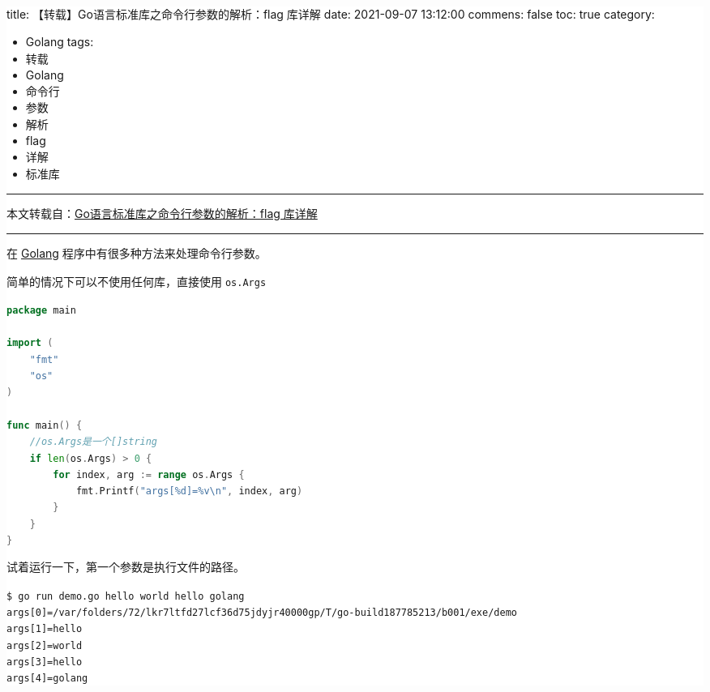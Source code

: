title: 【转载】Go语言标准库之命令行参数的解析：flag 库详解
date: 2021-09-07 13:12:00
commens: false
toc: true
category:
 - Golang
tags:
 - 转载
 - Golang
 - 命令行
 - 参数
 - 解析
 - flag
 - 详解
 - 标准库
---

本文转载自：[Go语言标准库之命令行参数的解析：flag 库详解](https://iswbm.com/167.html)

---

在 [Golang]() 程序中有很多种方法来处理命令行参数。





简单的情况下可以不使用任何库，直接使用 `os.Args`

```go
package main

import (
    "fmt"
    "os"
)

func main() {
    //os.Args是一个[]string
    if len(os.Args) > 0 {
        for index, arg := range os.Args {
            fmt.Printf("args[%d]=%v\n", index, arg)
        }
    }
}
```

试着运行一下，第一个参数是执行文件的路径。

```shell
$ go run demo.go hello world hello golang
args[0]=/var/folders/72/lkr7ltfd27lcf36d75jdyjr40000gp/T/go-build187785213/b001/exe/demo
args[1]=hello
args[2]=world
args[3]=hello
args[4]=golang
```
